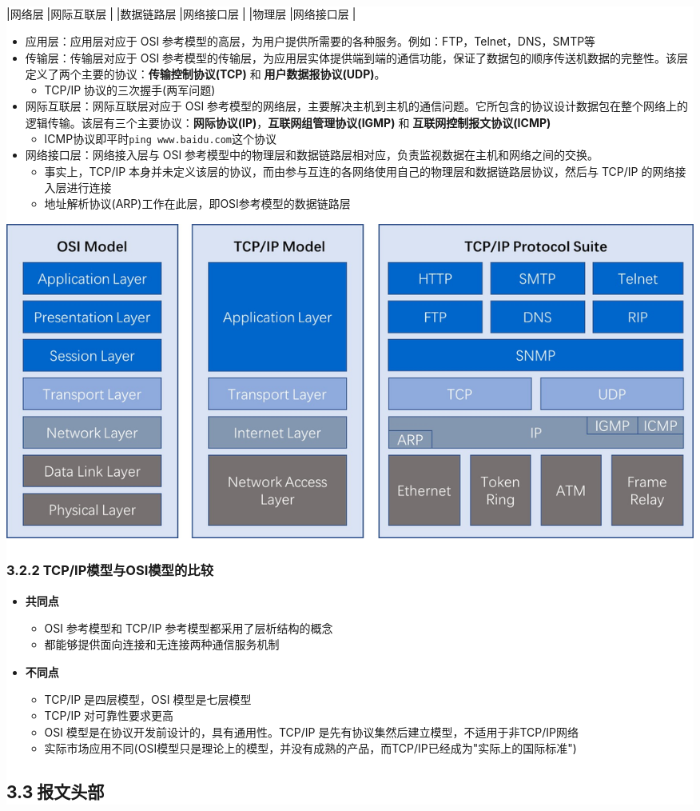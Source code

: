 |网络层       |网际互联层      |
|数据链路层   |网络接口层      |
|物理层       |网络接口层      |

+ 应用层：应用层对应于 OSI 参考模型的高层，为用户提供所需要的各种服务。例如：FTP，Telnet，DNS，SMTP等
+ 传输层：传输层对应于 OSI 参考模型的传输层，为应用层实体提供端到端的通信功能，保证了数据包的顺序传送机数据的完整性。该层定义了两个主要的协议：**传输控制协议(TCP)** 和 **用户数据报协议(UDP)**。
  + TCP/IP 协议的三次握手(两军问题)
+ 网际互联层：网际互联层对应于 OSI 参考模型的网络层，主要解决主机到主机的通信问题。它所包含的协议设计数据包在整个网络上的逻辑传输。该层有三个主要协议：**网际协议(IP)**，**互联网组管理协议(IGMP)** 和 **互联网控制报文协议(ICMP)**
  + ICMP协议即平时`ping www.baidu.com`这个协议
+ 网络接口层：网络接入层与 OSI 参考模型中的物理层和数据链路层相对应，负责监视数据在主机和网络之间的交换。
  + 事实上，TCP/IP 本身并未定义该层的协议，而由参与互连的各网络使用自己的物理层和数据链路层协议，然后与 TCP/IP 的网络接入层进行连接
  + 地址解析协议(ARP)工作在此层，即OSI参考模型的数据链路层

![OSI 模型与 TCP/IP 模型对照](images/OSI模型与TCPIP模型对照.jpg)

### 3.2.2 TCP/IP模型与OSI模型的比较
+ **共同点**
  + OSI 参考模型和 TCP/IP 参考模型都采用了层析结构的概念
  + 都能够提供面向连接和无连接两种通信服务机制

+ **不同点**
    + TCP/IP 是四层模型，OSI 模型是七层模型
    + TCP/IP 对可靠性要求更高
    + OSI 模型是在协议开发前设计的，具有通用性。TCP/IP 是先有协议集然后建立模型，不适用于非TCP/IP网络
    + 实际市场应用不同(OSI模型只是理论上的模型，并没有成熟的产品，而TCP/IP已经成为"实际上的国际标准")

## 3.3 报文头部